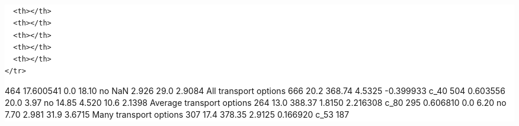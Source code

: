       <th></th>
      <th></th>
      <th></th>
      <th></th>
      <th></th>
    </tr>
  </thead>
  <tbody>
    <tr>
      <th>464</th>
      <td>17.600541</td>
      <td>0.0</td>
      <td>18.10</td>
      <td>no</td>
      <td>NaN</td>
      <td>2.926</td>
      <td>29.0</td>
      <td>2.9084</td>
      <td>All transport options</td>
      <td>666</td>
      <td>20.2</td>
      <td>368.74</td>
      <td>4.5325</td>
      <td>-0.399933</td>
      <td>c_40</td>
    </tr>
    <tr>
      <th>504</th>
      <td>0.603556</td>
      <td>20.0</td>
      <td>3.97</td>
      <td>no</td>
      <td>14.85</td>
      <td>4.520</td>
      <td>10.6</td>
      <td>2.1398</td>
      <td>Average transport options</td>
      <td>264</td>
      <td>13.0</td>
      <td>388.37</td>
      <td>1.8150</td>
      <td>2.216308</td>
      <td>c_80</td>
    </tr>
    <tr>
      <th>295</th>
      <td>0.606810</td>
      <td>0.0</td>
      <td>6.20</td>
      <td>no</td>
      <td>7.70</td>
      <td>2.981</td>
      <td>31.9</td>
      <td>3.6715</td>
      <td>Many transport options</td>
      <td>307</td>
      <td>17.4</td>
      <td>378.35</td>
      <td>2.9125</td>
      <td>0.166920</td>
      <td>c_53</td>
    </tr>
    <tr>
      <th>187</th>